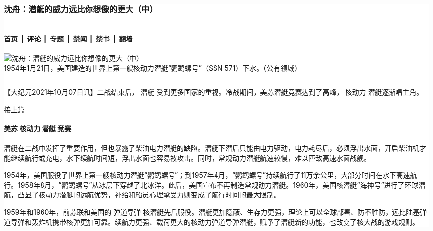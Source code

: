 ### 沈舟：潜艇的威力远比你想像的更大（中）

---

#### [首页](../../../..?n13286186) &nbsp;|&nbsp; [评论](../../../../../epoch-comment?n13286186) &nbsp;|&nbsp; [专题](../../../../../epoch-special?n13286186) &nbsp;|&nbsp; [禁闻](../../../../../epoch-news?n13286186) &nbsp;|&nbsp; [禁书](../../../../../books?n13286186) &nbsp;|&nbsp; [翻墙](https://github.com/gfw-breaker/nogfw/blob/master/README.md?n13286186)


<div><img alt="沈舟：潜艇的威力远比你想像的更大（中）" class="attachment-djy_600_400 size-djy_600_400 wp-post-image" src="https://i.epochtimes.com/assets/uploads/2021/10/id13286193-Nautiluscore.jpg"/>
<div class="caption">
 1954年1月21日，美国建造的世界上第一艘核动力潜艇“鹦鹉螺号”（SSN 571）下水。（公有领域）
</div></div><hr/><div class="post_content" id="artbody" itemprop="articleBody">
 
 <p>
  【大纪元2021年10月07日讯】二战结束后，
  <ok href="https://www.epochtimes.com/gb/tag/%E6%BD%9C%E8%89%87.html">
   潜艇
  </ok>
  受到更多国家的重视。冷战期间，美苏潜艇竞赛达到了高峰，
  <ok href="https://www.epochtimes.com/gb/tag/%E6%A0%B8%E5%8A%A8%E5%8A%9B.html">
   核动力
  </ok>
  潜艇逐渐唱主角。
 </p>
 <p>
  <ok href="https://www.epochtimes.com/gb/21/10/3/n13277522.htm">
   接上篇
  </ok>
 </p>
 <h4>
  <strong>
   美苏
   <ok href="https://www.epochtimes.com/gb/tag/%E6%A0%B8%E5%8A%A8%E5%8A%9B.html">
    核动力
   </ok>
   <ok href="https://www.epochtimes.com/gb/tag/%E6%BD%9C%E8%89%87.html">
    潜艇
   </ok>
   竞赛
  </strong>
 </h4>
 <p>
  潜艇在二战中发挥了重要作用，但也暴露了柴油电力潜艇的缺陷。潜艇下潜后只能由电力驱动，电力耗尽后，必须浮出水面，开启柴油机才能继续航行或充电，水下续航时间短，浮出水面也容易被攻击。同时，常规动力潜艇航速较慢，难以匹敌高速水面战舰。
 </p>
 <p>
  1954年，美国服役了世界上第一艘核动力潜艇“鹦鹉螺号”；到1957年4月，“鹦鹉螺号”持续航行了11万余公里，大部分时间在水下高速航行。1958年8月，“鹦鹉螺号”从冰层下穿越了北冰洋。此后，美国宣布不再制造常规动力潜艇。1960年，美国核潜艇“海神号”进行了环球潜航，凸显了核动力潜艇的远航优势，补给和船员心理承受力则变成了航行时间的最大限制。
 </p>
 <p>
  1959年和1960年，前苏联和美国的
  <ok href="https://www.epochtimes.com/gb/tag/%E5%BC%B9%E9%81%93%E5%AF%BC%E5%BC%B9.html">
   弹道导弹
  </ok>
  核潜艇先后服役。潜艇更加隐蔽、生存力更强，理论上可以全球部署、防不胜防，远比陆基弹道导弹和轰炸机携带核弹更加可靠。续航力更强、载荷更大的核动力弹道导弹潜艇，赋予了潜艇新的功能，也改变了核大战的游戏规则。
 </p>
 <figure aria-describedby="caption-attachment-13286195" class="wp-caption aligncenter" id="attachment_13286195" style="width: 600px">